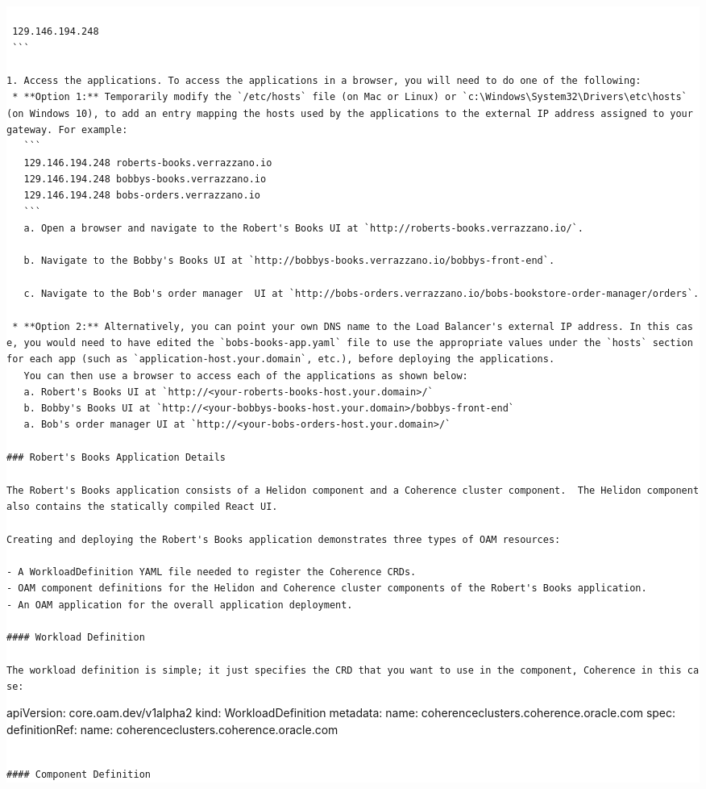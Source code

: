    ```

    129.146.194.248
    ```

1. Access the applications. To access the applications in a browser, you will need to do one of the following:
    * **Option 1:** Temporarily modify the `/etc/hosts` file (on Mac or Linux) or `c:\Windows\System32\Drivers\etc\hosts` (on Windows 10), to add an entry mapping the hosts used by the applications to the external IP address assigned to your gateway. For example:
      ```
      129.146.194.248 roberts-books.verrazzano.io
      129.146.194.248 bobbys-books.verrazzano.io
      129.146.194.248 bobs-orders.verrazzano.io
      ```
      a. Open a browser and navigate to the Robert's Books UI at `http://roberts-books.verrazzano.io/`.

      b. Navigate to the Bobby's Books UI at `http://bobbys-books.verrazzano.io/bobbys-front-end`.

      c. Navigate to the Bob's order manager  UI at `http://bobs-orders.verrazzano.io/bobs-bookstore-order-manager/orders`.

    * **Option 2:** Alternatively, you can point your own DNS name to the Load Balancer's external IP address. In this case, you would need to have edited the `bobs-books-app.yaml` file to use the appropriate values under the `hosts` section for each app (such as `application-host.your.domain`, etc.), before deploying the applications.
      You can then use a browser to access each of the applications as shown below:
      a. Robert's Books UI at `http://<your-roberts-books-host.your.domain>/`
      b. Bobby's Books UI at `http://<your-bobbys-books-host.your.domain>/bobbys-front-end`
      a. Bob's order manager UI at `http://<your-bobs-orders-host.your.domain>/`

### Robert's Books Application Details

The Robert's Books application consists of a Helidon component and a Coherence cluster component.  The Helidon component also contains the statically compiled React UI.

Creating and deploying the Robert's Books application demonstrates three types of OAM resources:

- A WorkloadDefinition YAML file needed to register the Coherence CRDs.
- OAM component definitions for the Helidon and Coherence cluster components of the Robert's Books application.
- An OAM application for the overall application deployment.

#### Workload Definition

The workload definition is simple; it just specifies the CRD that you want to use in the component, Coherence in this case:

  ```
  apiVersion: core.oam.dev/v1alpha2
  kind: WorkloadDefinition
  metadata:
    name: coherenceclusters.coherence.oracle.com
  spec:
    definitionRef:
      name: coherenceclusters.coherence.oracle.com
  ```

#### Component Definition

  ```